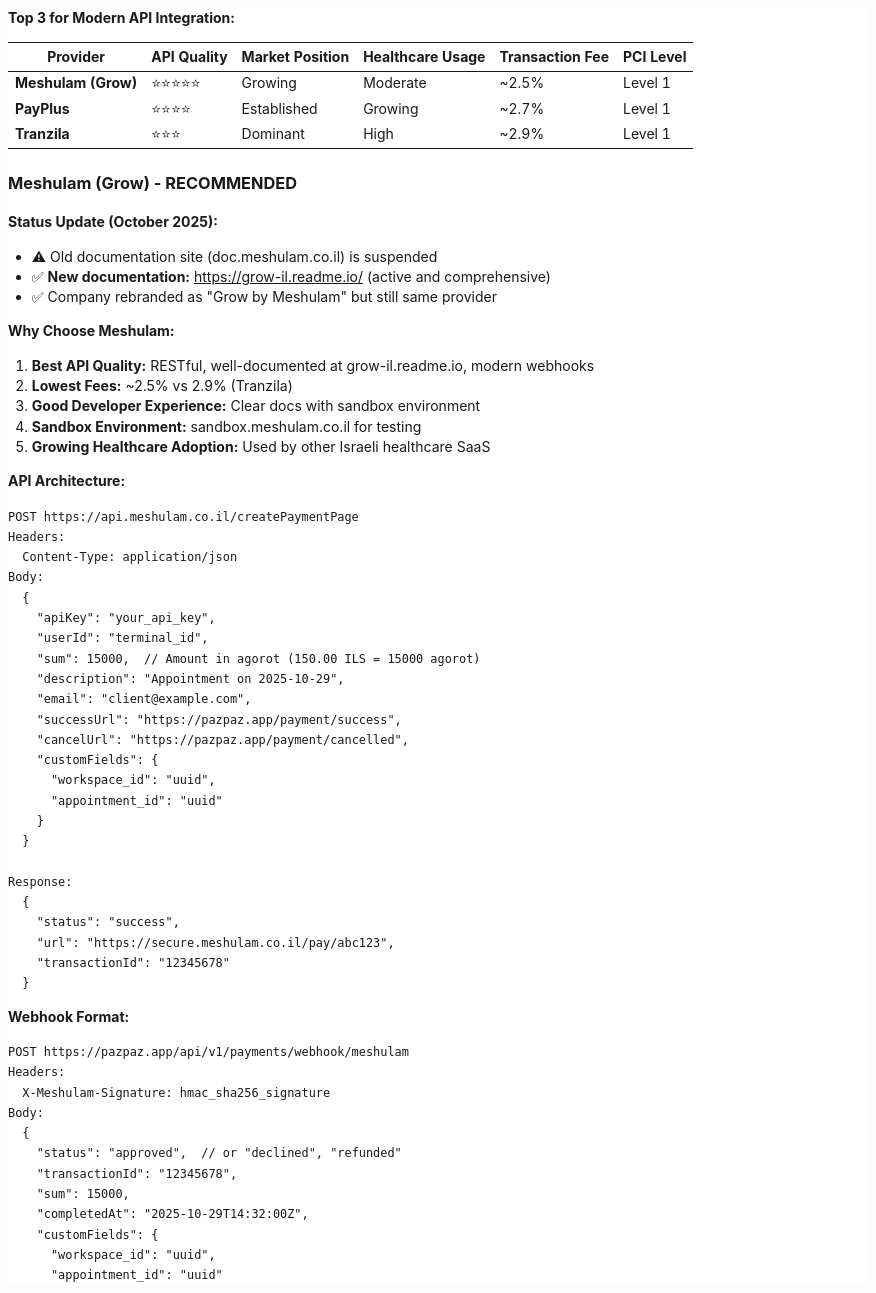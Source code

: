 **Top 3 for Modern API Integration:**

| Provider | API Quality | Market Position | Healthcare Usage | Transaction Fee | PCI Level |
|----------|-------------|-----------------|------------------|-----------------|-----------|
| **Meshulam (Grow)** | ⭐⭐⭐⭐⭐ | Growing | Moderate | ~2.5% | Level 1 |
| **PayPlus** | ⭐⭐⭐⭐ | Established | Growing | ~2.7% | Level 1 |
| **Tranzila** | ⭐⭐⭐ | Dominant | High | ~2.9% | Level 1 |

### Meshulam (Grow) - **RECOMMENDED**

**Status Update (October 2025):**
- ⚠️ Old documentation site (doc.meshulam.co.il) is suspended
- ✅ **New documentation:** https://grow-il.readme.io/ (active and comprehensive)
- ✅ Company rebranded as "Grow by Meshulam" but still same provider

**Why Choose Meshulam:**
1. **Best API Quality:** RESTful, well-documented at grow-il.readme.io, modern webhooks
2. **Lowest Fees:** ~2.5% vs 2.9% (Tranzila)
3. **Good Developer Experience:** Clear docs with sandbox environment
4. **Sandbox Environment:** sandbox.meshulam.co.il for testing
5. **Growing Healthcare Adoption:** Used by other Israeli healthcare SaaS

**API Architecture:**
```
POST https://api.meshulam.co.il/createPaymentPage
Headers:
  Content-Type: application/json
Body:
  {
    "apiKey": "your_api_key",
    "userId": "terminal_id",
    "sum": 15000,  // Amount in agorot (150.00 ILS = 15000 agorot)
    "description": "Appointment on 2025-10-29",
    "email": "client@example.com",
    "successUrl": "https://pazpaz.app/payment/success",
    "cancelUrl": "https://pazpaz.app/payment/cancelled",
    "customFields": {
      "workspace_id": "uuid",
      "appointment_id": "uuid"
    }
  }

Response:
  {
    "status": "success",
    "url": "https://secure.meshulam.co.il/pay/abc123",
    "transactionId": "12345678"
  }
```

**Webhook Format:**
```
POST https://pazpaz.app/api/v1/payments/webhook/meshulam
Headers:
  X-Meshulam-Signature: hmac_sha256_signature
Body:
  {
    "status": "approved",  // or "declined", "refunded"
    "transactionId": "12345678",
    "sum": 15000,
    "completedAt": "2025-10-29T14:32:00Z",
    "customFields": {
      "workspace_id": "uuid",
      "appointment_id": "uuid"
```